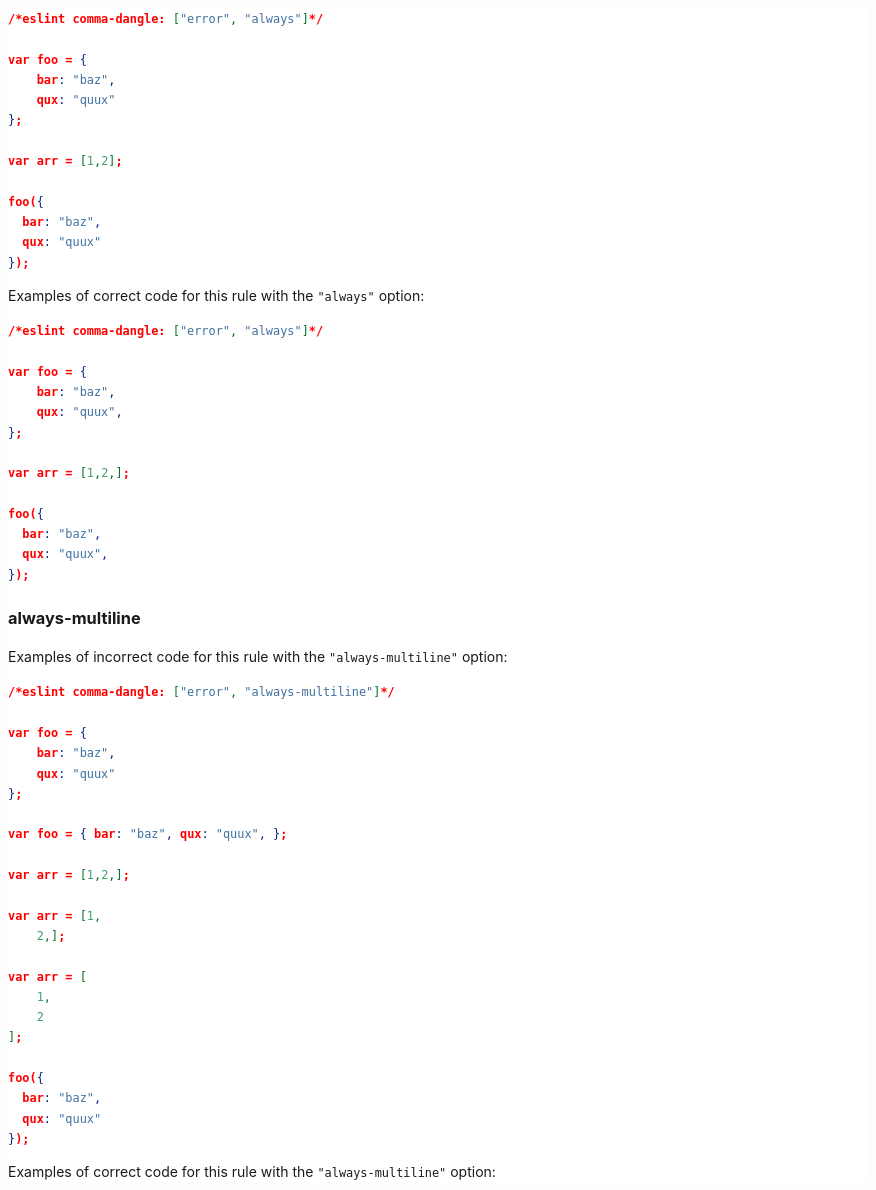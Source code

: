 
```json
/*eslint comma-dangle: ["error", "always"]*/

var foo = {
    bar: "baz",
    qux: "quux"
};

var arr = [1,2];

foo({
  bar: "baz",
  qux: "quux"
});
```
Examples of correct code for this rule with the `"always"` option:


```json
/*eslint comma-dangle: ["error", "always"]*/

var foo = {
    bar: "baz",
    qux: "quux",
};

var arr = [1,2,];

foo({
  bar: "baz",
  qux: "quux",
});
```
### always-multiline
Examples of incorrect code for this rule with the `"always-multiline"` option:


```json
/*eslint comma-dangle: ["error", "always-multiline"]*/

var foo = {
    bar: "baz",
    qux: "quux"
};

var foo = { bar: "baz", qux: "quux", };

var arr = [1,2,];

var arr = [1,
    2,];

var arr = [
    1,
    2
];

foo({
  bar: "baz",
  qux: "quux"
});
```
Examples of correct code for this rule with the `"always-multiline"` option:
